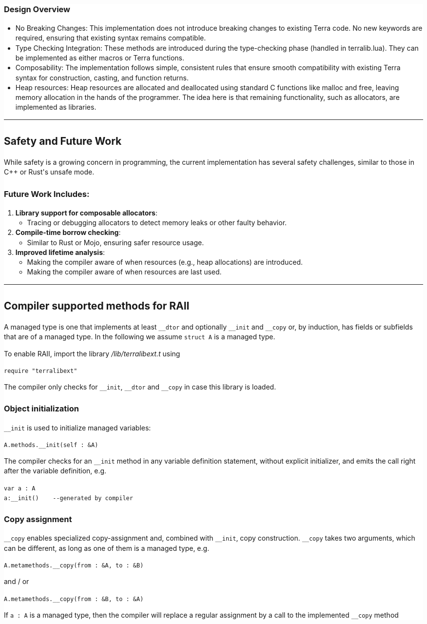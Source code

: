 ### Design Overview
* No Breaking Changes: This implementation does not introduce breaking changes to existing Terra code. No new keywords are required, ensuring that existing syntax remains compatible.
* Type Checking Integration: These methods are introduced during the type-checking phase (handled in terralib.lua). They can be implemented as either macros or Terra functions.
* Composability: The implementation follows simple, consistent rules that ensure smooth compatibility with existing Terra syntax for construction, casting, and function returns.
* Heap resources: Heap resources are allocated and deallocated using standard C functions like malloc and free, leaving memory allocation in the hands of the programmer. The idea here is that remaining functionality, such as allocators, are implemented as libraries.

---

## Safety and Future Work

While safety is a growing concern in programming, the current implementation has several safety challenges, similar to those in C++ or Rust's unsafe mode.

### Future Work Includes:
1. **Library support for composable allocators**:
   - Tracing or debugging allocators to detect memory leaks or other faulty behavior.
2. **Compile-time borrow checking**:
   - Similar to Rust or Mojo, ensuring safer resource usage.
3. **Improved lifetime analysis**:
   - Making the compiler aware of when resources (e.g., heap allocations) are introduced.
   - Making the compiler aware of when resources are last used.

---

## Compiler supported methods for RAII
A managed type is one that implements at least `__dtor` and optionally `__init` and `__copy` or, by induction, has fields or subfields that are of a managed type. In the following we assume `struct A` is a managed type.

To enable RAII, import the library */lib/terralibext.t* using
```terra
require "terralibext"
```
The compiler only checks for `__init`, `__dtor` and `__copy` in case this library is loaded.

### Object initialization
`__init` is used to initialize managed variables:
```
A.methods.__init(self : &A)
```
The compiler checks for an `__init` method in any variable definition statement, without explicit initializer, and emits the call right after the variable definition, e.g.
```
var a : A
a:__init()    --generated by compiler
```
### Copy assignment
`__copy` enables specialized copy-assignment and, combined with `__init`, copy construction. `__copy` takes two arguments, which can be different, as long as one of them is a managed type, e.g.
```
A.metamethods.__copy(from : &A, to : &B)
```
and / or
```
A.metamethods.__copy(from : &B, to : &A)
```
If `a : A` is a managed type, then the compiler will replace a regular assignment by a call to the implemented `__copy` method
```
```